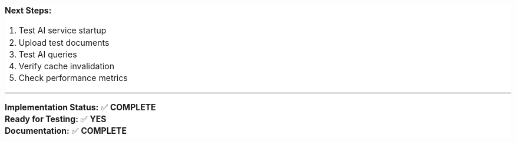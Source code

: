 **Next Steps:**
1. Test AI service startup
2. Upload test documents
3. Test AI queries
4. Verify cache invalidation
5. Check performance metrics

---

**Implementation Status:** ✅ **COMPLETE**  
**Ready for Testing:** ✅ **YES**  
**Documentation:** ✅ **COMPLETE**
